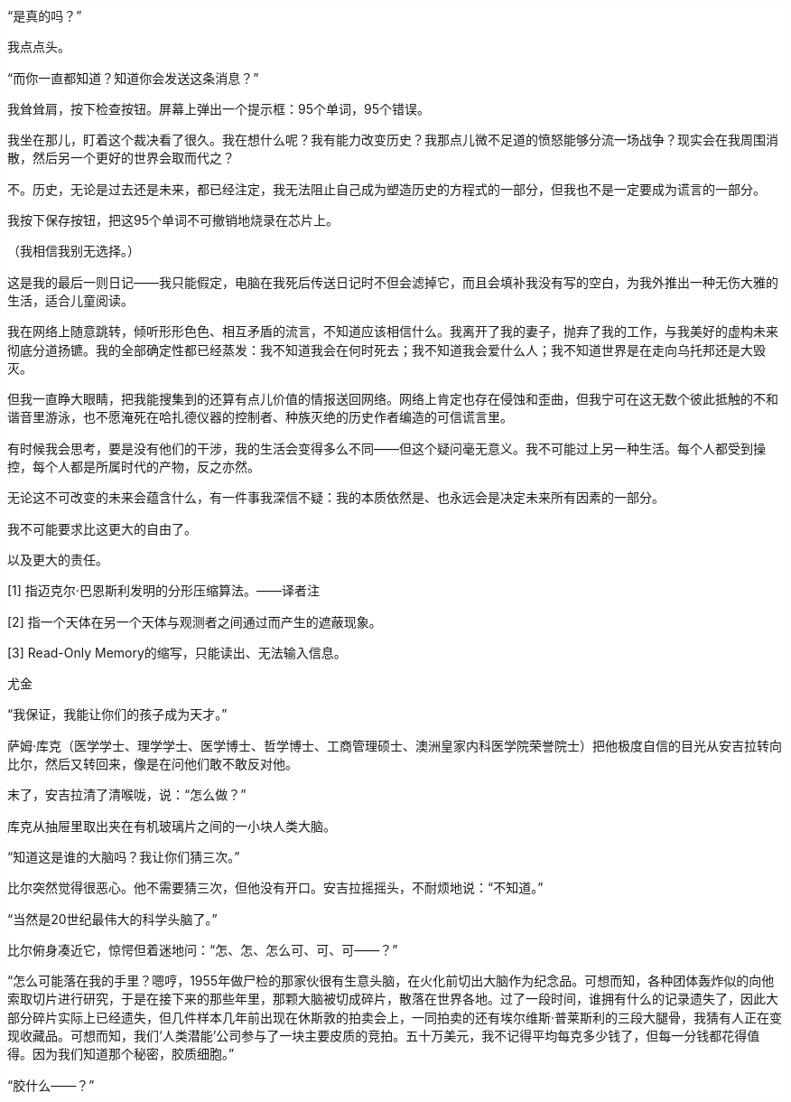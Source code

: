 “是真的吗？”

我点点头。

“而你一直都知道？知道你会发送这条消息？”

我耸耸肩，按下检查按钮。屏幕上弹出一个提示框：95个单词，95个错误。

我坐在那儿，盯着这个裁决看了很久。我在想什么呢？我有能力改变历史？我那点儿微不足道的愤怒能够分流一场战争？现实会在我周围消散，然后另一个更好的世界会取而代之？

不。历史，无论是过去还是未来，都已经注定，我无法阻止自己成为塑造历史的方程式的一部分，但我也不是一定要成为谎言的一部分。

我按下保存按钮，把这95个单词不可撤销地烧录在芯片上。

（我相信我别无选择。）

这是我的最后一则日记——我只能假定，电脑在我死后传送日记时不但会滤掉它，而且会填补我没有写的空白，为我外推出一种无伤大雅的生活，适合儿童阅读。

我在网络上随意跳转，倾听形形色色、相互矛盾的流言，不知道应该相信什么。我离开了我的妻子，抛弃了我的工作，与我美好的虚构未来彻底分道扬镳。我的全部确定性都已经蒸发：我不知道我会在何时死去；我不知道我会爱什么人；我不知道世界是在走向乌托邦还是大毁灭。

但我一直睁大眼睛，把我能搜集到的还算有点儿价值的情报送回网络。网络上肯定也存在侵蚀和歪曲，但我宁可在这无数个彼此抵触的不和谐音里游泳，也不愿淹死在哈扎德仪器的控制者、种族灭绝的历史作者编造的可信谎言里。

有时候我会思考，要是没有他们的干涉，我的生活会变得多么不同——但这个疑问毫无意义。我不可能过上另一种生活。每个人都受到操控，每个人都是所属时代的产物，反之亦然。

无论这不可改变的未来会蕴含什么，有一件事我深信不疑：我的本质依然是、也永远会是决定未来所有因素的一部分。

我不可能要求比这更大的自由了。

以及更大的责任。

[1] 指迈克尔·巴恩斯利发明的分形压缩算法。——译者注

[2] 指一个天体在另一个天体与观测者之间通过而产生的遮蔽现象。

[3] Read-Only Memory的缩写，只能读出、无法输入信息。





尤金


“我保证，我能让你们的孩子成为天才。”

萨姆·库克（医学学士、理学学士、医学博士、哲学博士、工商管理硕士、澳洲皇家内科医学院荣誉院士）把他极度自信的目光从安吉拉转向比尔，然后又转回来，像是在问他们敢不敢反对他。

末了，安吉拉清了清喉咙，说：“怎么做？”

库克从抽屉里取出夹在有机玻璃片之间的一小块人类大脑。

“知道这是谁的大脑吗？我让你们猜三次。”

比尔突然觉得很恶心。他不需要猜三次，但他没有开口。安吉拉摇摇头，不耐烦地说：“不知道。”

“当然是20世纪最伟大的科学头脑了。”

比尔俯身凑近它，惊愕但着迷地问：“怎、怎、怎么可、可、可——？”

“怎么可能落在我的手里？嗯哼，1955年做尸检的那家伙很有生意头脑，在火化前切出大脑作为纪念品。可想而知，各种团体轰炸似的向他索取切片进行研究，于是在接下来的那些年里，那颗大脑被切成碎片，散落在世界各地。过了一段时间，谁拥有什么的记录遗失了，因此大部分碎片实际上已经遗失，但几件样本几年前出现在休斯敦的拍卖会上，一同拍卖的还有埃尔维斯·普莱斯利的三段大腿骨，我猜有人正在变现收藏品。可想而知，我们‘人类潜能’公司参与了一块主要皮质的竞拍。五十万美元，我不记得平均每克多少钱了，但每一分钱都花得值得。因为我们知道那个秘密，胶质细胞。”

“胶什么——？”

